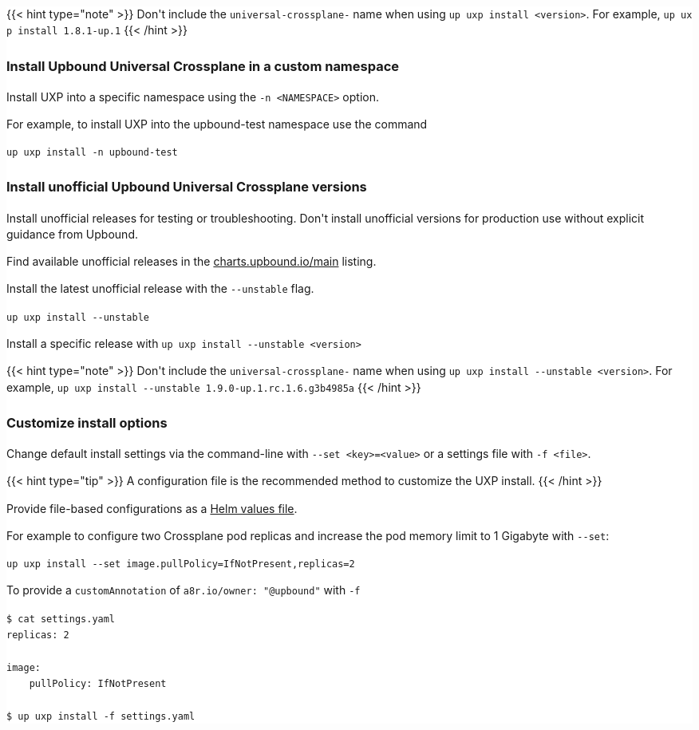 {{< hint type="note" >}}
Don't include the `universal-crossplane-` name when using `up uxp install <version>`. 
For example, `up uxp install 1.8.1-up.1`
{{< /hint >}}

### Install Upbound Universal Crossplane in a custom namespace
Install UXP into a specific namespace using the `-n <NAMESPACE>` option.

For example, to install UXP into the upbound-test namespace use the command

```shell
up uxp install -n upbound-test
```

### Install unofficial Upbound Universal Crossplane versions

Install unofficial releases for testing or troubleshooting. Don't install unofficial versions for production use without explicit guidance from Upbound.

Find available unofficial releases in the [charts.upbound.io/main](https://charts.upbound.io/main/) listing. 

Install the latest unofficial release with the `--unstable` flag.

`up uxp install --unstable`

Install a specific release with `up uxp install --unstable <version>`

{{< hint type="note" >}}
Don't include the `universal-crossplane-` name when using `up uxp install --unstable <version>`. 
For example, `up uxp install --unstable 1.9.0-up.1.rc.1.6.g3b4985a`
{{< /hint >}}

### Customize install options 
Change default install settings via the command-line with `--set <key>=<value>` or a settings file with `-f <file>`.

{{< hint type="tip" >}}
A configuration file is the recommended method to customize the UXP install.
{{< /hint >}}

Provide file-based configurations as a [Helm values file](https://helm.sh/docs/chart_template_guide/values_files/). 

For example to configure two Crossplane pod replicas and increase the pod memory limit to 1 Gigabyte with `--set`:

`up uxp install --set image.pullPolicy=IfNotPresent,replicas=2`

To provide a `customAnnotation` of `a8r.io/owner: "@upbound"` with `-f`

```shell
$ cat settings.yaml
replicas: 2

image:
    pullPolicy: IfNotPresent

$ up uxp install -f settings.yaml
```
